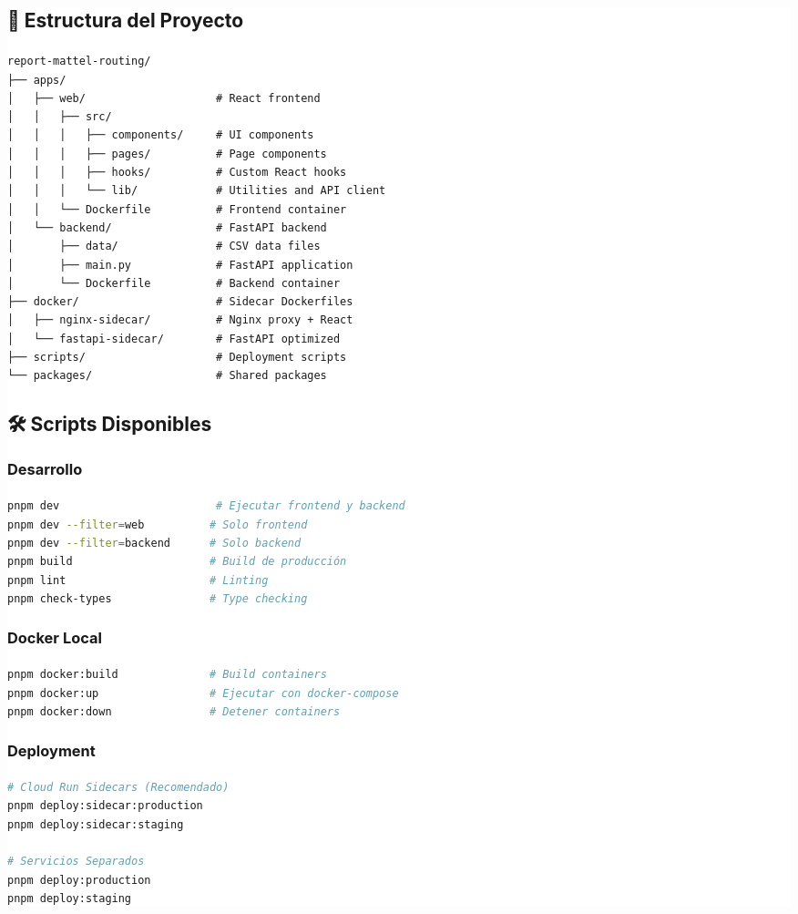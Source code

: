 ## 📁 Estructura del Proyecto

```
report-mattel-routing/
├── apps/
│   ├── web/                    # React frontend
│   │   ├── src/
│   │   │   ├── components/     # UI components
│   │   │   ├── pages/          # Page components
│   │   │   ├── hooks/          # Custom React hooks
│   │   │   └── lib/            # Utilities and API client
│   │   └── Dockerfile          # Frontend container
│   └── backend/                # FastAPI backend
│       ├── data/               # CSV data files
│       ├── main.py             # FastAPI application
│       └── Dockerfile          # Backend container
├── docker/                     # Sidecar Dockerfiles
│   ├── nginx-sidecar/          # Nginx proxy + React
│   └── fastapi-sidecar/        # FastAPI optimized
├── scripts/                    # Deployment scripts
└── packages/                   # Shared packages
```

## 🛠️ Scripts Disponibles

### Desarrollo
```bash
pnpm dev                        # Ejecutar frontend y backend
pnpm dev --filter=web          # Solo frontend
pnpm dev --filter=backend      # Solo backend
pnpm build                     # Build de producción
pnpm lint                      # Linting
pnpm check-types               # Type checking
```

### Docker Local
```bash
pnpm docker:build              # Build containers
pnpm docker:up                 # Ejecutar con docker-compose
pnpm docker:down               # Detener containers
```

### Deployment
```bash
# Cloud Run Sidecars (Recomendado)
pnpm deploy:sidecar:production
pnpm deploy:sidecar:staging

# Servicios Separados
pnpm deploy:production
pnpm deploy:staging
```
